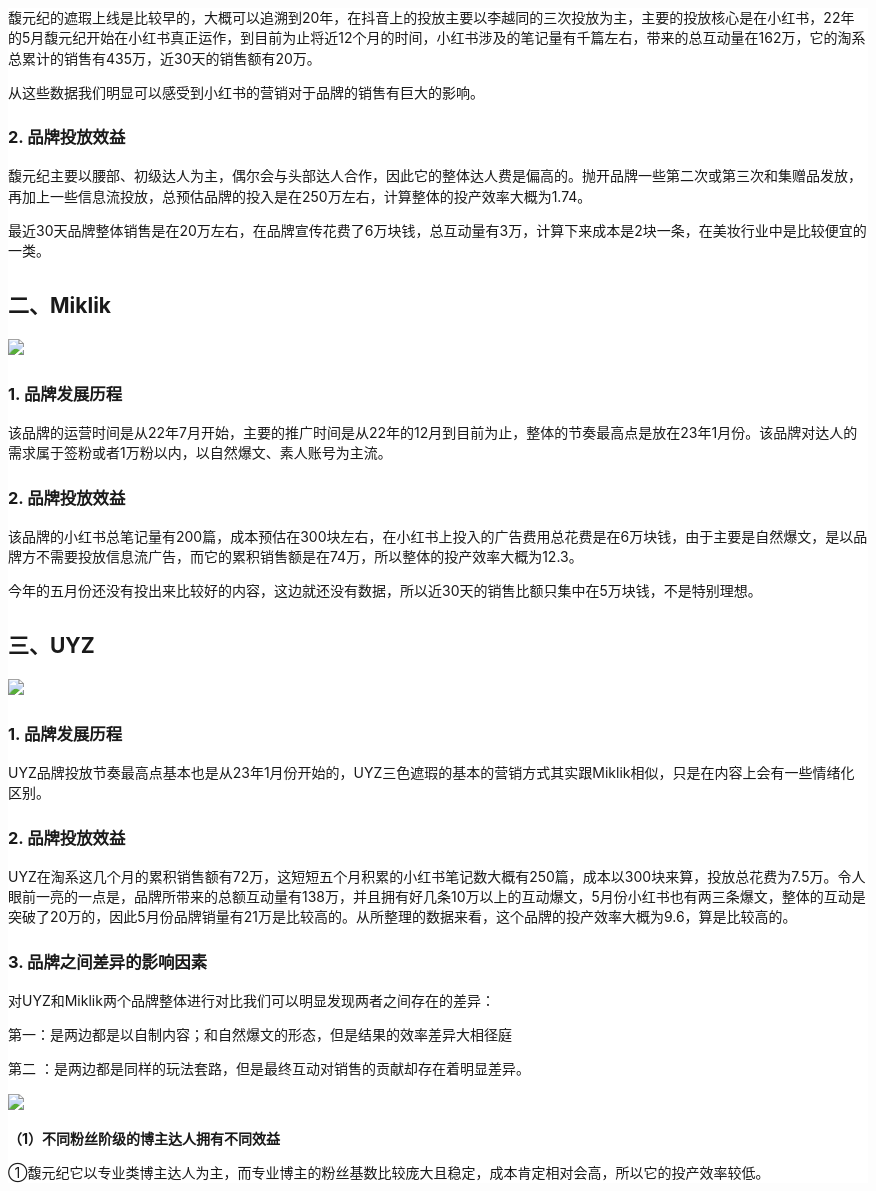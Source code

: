 馥元纪的遮瑕上线是比较早的，大概可以追溯到20年，在抖音上的投放主要以李越同的三次投放为主，主要的投放核心是在小红书，22年的5月馥元纪开始在小红书真正运作，到目前为止将近12个月的时间，小红书涉及的笔记量有千篇左右，带来的总互动量在162万，它的淘系总累计的销售有435万，近30天的销售额有20万。

从这些数据我们明显可以感受到小红书的营销对于品牌的销售有巨大的影响。

### 2\. 品牌投放效益

馥元纪主要以腰部、初级达人为主，偶尔会与头部达人合作，因此它的整体达人费是偏高的。抛开品牌一些第二次或第三次和集赠品发放，再加上一些信息流投放，总预估品牌的投入是在250万左右，计算整体的投产效率大概为1.74。

最近30天品牌整体销售是在20万左右，在品牌宣传花费了6万块钱，总互动量有3万，计算下来成本是2块一条，在美妆行业中是比较便宜的一类。

## 二、Miklik

![](https://image.woshipm.com/wp-files/2023/09/meoiiqosApZ4wH7SzmiQ.png)

### 1\. 品牌发展历程

该品牌的运营时间是从22年7月开始，主要的推广时间是从22年的12月到目前为止，整体的节奏最高点是放在23年1月份。该品牌对达人的需求属于签粉或者1万粉以内，以自然爆文、素人账号为主流。

### 2\. 品牌投放效益

该品牌的小红书总笔记量有200篇，成本预估在300块左右，在小红书上投入的广告费用总花费是在6万块钱，由于主要是自然爆文，是以品牌方不需要投放信息流广告，而它的累积销售额是在74万，所以整体的投产效率大概为12.3。

今年的五月份还没有投出来比较好的内容，这边就还没有数据，所以近30天的销售比额只集中在5万块钱，不是特别理想。

## 三、UYZ

![](https://image.woshipm.com/wp-files/2023/09/eZtq5WKePSNDfGjEPJKJ.png)

### 1\. 品牌发展历程

UYZ品牌投放节奏最高点基本也是从23年1月份开始的，UYZ三色遮瑕的基本的营销方式其实跟Miklik相似，只是在内容上会有一些情绪化区别。

### 2\. 品牌投放效益

UYZ在淘系这几个月的累积销售额有72万，这短短五个月积累的小红书笔记数大概有250篇，成本以300块来算，投放总花费为7.5万。令人眼前一亮的一点是，品牌所带来的总额互动量有138万，并且拥有好几条10万以上的互动爆文，5月份小红书也有两三条爆文，整体的互动是突破了20万的，因此5月份品牌销量有21万是比较高的。从所整理的数据来看，这个品牌的投产效率大概为9.6，算是比较高的。

### 3\. 品牌之间差异的影响因素

对UYZ和Miklik两个品牌整体进行对比我们可以明显发现两者之间存在的差异：

第一：是两边都是以自制内容；和自然爆文的形态，但是结果的效率差异大相径庭

第二 ：是两边都是同样的玩法套路，但是最终互动对销售的贡献却存在着明显差异。

![](https://image.woshipm.com/wp-files/2023/09/n1vgGhIVhAPtMFXjeZox.png)

**（1）不同粉丝阶级的博主达人拥有不同效益**

①馥元纪它以专业类博主达人为主，而专业博主的粉丝基数比较庞大且稳定，成本肯定相对会高，所以它的投产效率较低。
